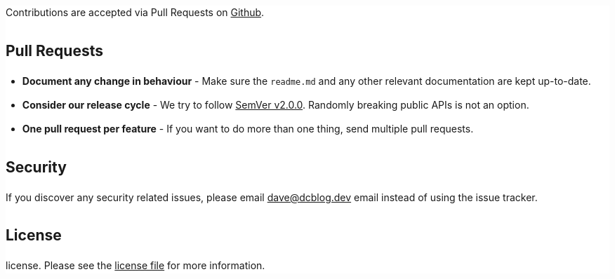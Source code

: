 Contributions are accepted via Pull Requests on [Github][4].

## Pull Requests

- **Document any change in behaviour** - Make sure the `readme.md` and any other relevant documentation are kept up-to-date.

- **Consider our release cycle** - We try to follow [SemVer v2.0.0][5]. Randomly breaking public APIs is not an option.

- **One pull request per feature** - If you want to do more than one thing, send multiple pull requests.

## Security

If you discover any security related issues, please email dave@dcblog.dev email instead of using the issue tracker.

## License

license. Please see the [license file][6] for more information.

[3]:    changelog.md
[4]:    https://github.com/dcblogdev/laravel-xero
[5]:    http://semver.org/
[6]:    license.md

